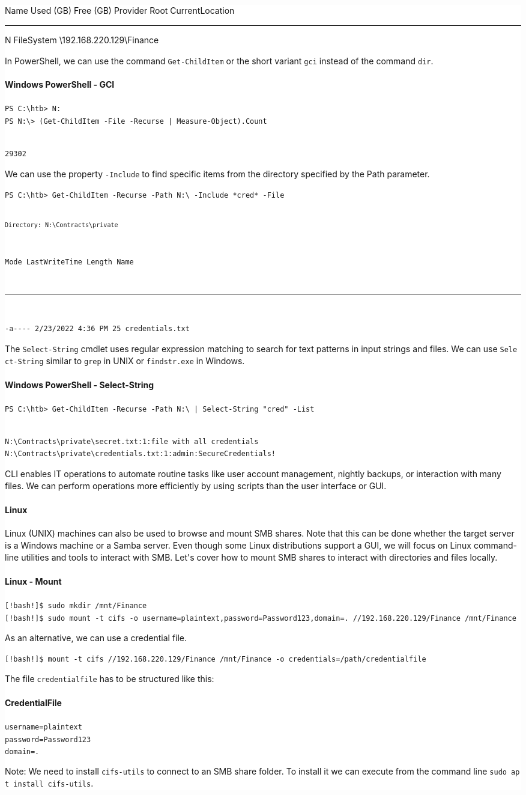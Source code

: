 Name           Used (GB)     Free (GB) Provider      Root                                                              CurrentLocation
----           ---------     --------- --------      ----                                                              ---------------
N                                      FileSystem    \\192.168.220.129\Finance
</code></pre>
<p>In PowerShell, we can use the command <code>Get-ChildItem</code> or the short variant <code>gci</code> instead of the command <code>dir</code>.</p>
<h4>Windows PowerShell - GCI</h4>
<pre><code class="language-powershell-session">PS C:\htb&gt; N:
PS N:\&gt; (Get-ChildItem -File -Recurse | Measure-Object).Count

29302
</code></pre>
<p>We can use the property <code>-Include</code> to find specific items from the directory specified by the Path parameter.</p>
<pre><code class="language-powershell-session">PS C:\htb&gt; Get-ChildItem -Recurse -Path N:\ -Include *cred* -File

    Directory: N:\Contracts\private

Mode                 LastWriteTime         Length Name
----                 -------------         ------ ----
-a----         2/23/2022   4:36 PM             25 credentials.txt
</code></pre>
<p>The <code>Select-String</code> cmdlet uses regular expression matching to search for text patterns in input strings and files. We can use <code>Select-String</code> similar to <code>grep</code> in UNIX or <code>findstr.exe</code> in Windows.</p>
<h4>Windows PowerShell - Select-String</h4>
<pre><code class="language-powershell-session">PS C:\htb&gt; Get-ChildItem -Recurse -Path N:\ | Select-String "cred" -List

N:\Contracts\private\secret.txt:1:file with all credentials
N:\Contracts\private\credentials.txt:1:admin:SecureCredentials!
</code></pre>
<p>CLI enables IT operations to automate routine tasks like user account management, nightly backups, or interaction with many files. We can perform operations more efficiently by using scripts than the user interface or GUI.</p>
<h4>Linux</h4>
<p>Linux (UNIX) machines can also be used to browse and mount SMB shares. Note that this can be done whether the target server is a Windows machine or a Samba server. Even though some Linux distributions support a GUI, we will focus on Linux command-line utilities and tools to interact with SMB. Let's cover how to mount SMB shares to interact with directories and files locally.</p>
<h4>Linux - Mount</h4>
<pre><code class="language-shell-session">[!bash!]$ sudo mkdir /mnt/Finance
[!bash!]$ sudo mount -t cifs -o username=plaintext,password=Password123,domain=. //192.168.220.129/Finance /mnt/Finance
</code></pre>
<p>As an alternative, we can use a credential file.</p>
<pre><code class="language-shell-session">[!bash!]$ mount -t cifs //192.168.220.129/Finance /mnt/Finance -o credentials=/path/credentialfile
</code></pre>
<p>The file <code>credentialfile</code> has to be structured like this:</p>
<h4>CredentialFile</h4>
<pre><code class="language-txt">username=plaintext
password=Password123
domain=.
</code></pre>
<div class="card bg-light">
<div class="card-body">
<p class="mb-0">Note: We need to install <code>cifs-utils</code> to connect to an SMB share folder. To install it we can execute from the command line <code>sudo apt install cifs-utils</code>.</p>
</div>
</div>
